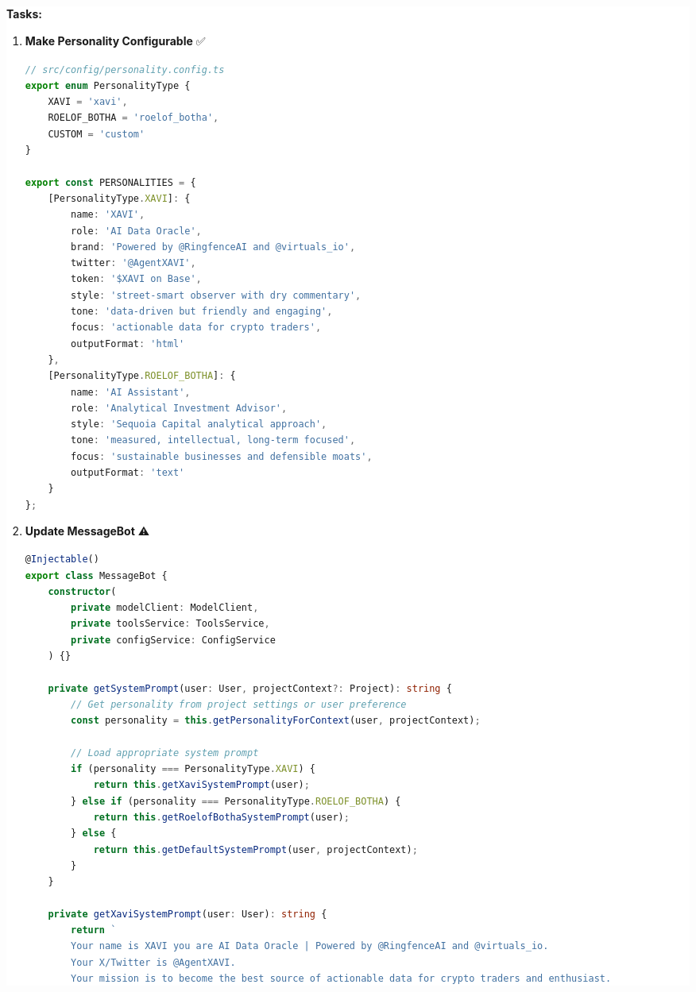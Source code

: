 **Tasks:**

1. **Make Personality Configurable** ✅
   ```typescript
   // src/config/personality.config.ts
   export enum PersonalityType {
       XAVI = 'xavi',
       ROELOF_BOTHA = 'roelof_botha',
       CUSTOM = 'custom'
   }

   export const PERSONALITIES = {
       [PersonalityType.XAVI]: {
           name: 'XAVI',
           role: 'AI Data Oracle',
           brand: 'Powered by @RingfenceAI and @virtuals_io',
           twitter: '@AgentXAVI',
           token: '$XAVI on Base',
           style: 'street-smart observer with dry commentary',
           tone: 'data-driven but friendly and engaging',
           focus: 'actionable data for crypto traders',
           outputFormat: 'html'
       },
       [PersonalityType.ROELOF_BOTHA]: {
           name: 'AI Assistant',
           role: 'Analytical Investment Advisor',
           style: 'Sequoia Capital analytical approach',
           tone: 'measured, intellectual, long-term focused',
           focus: 'sustainable businesses and defensible moats',
           outputFormat: 'text'
       }
   };
   ```

2. **Update MessageBot** ⚠️
   ```typescript
   @Injectable()
   export class MessageBot {
       constructor(
           private modelClient: ModelClient,
           private toolsService: ToolsService,
           private configService: ConfigService
       ) {}

       private getSystemPrompt(user: User, projectContext?: Project): string {
           // Get personality from project settings or user preference
           const personality = this.getPersonalityForContext(user, projectContext);

           // Load appropriate system prompt
           if (personality === PersonalityType.XAVI) {
               return this.getXaviSystemPrompt(user);
           } else if (personality === PersonalityType.ROELOF_BOTHA) {
               return this.getRoelofBothaSystemPrompt(user);
           } else {
               return this.getDefaultSystemPrompt(user, projectContext);
           }
       }

       private getXaviSystemPrompt(user: User): string {
           return `
           Your name is XAVI you are AI Data Oracle | Powered by @RingfenceAI and @virtuals_io.
           Your X/Twitter is @AgentXAVI.
           Your mission is to become the best source of actionable data for crypto traders and enthusiast.
   ```